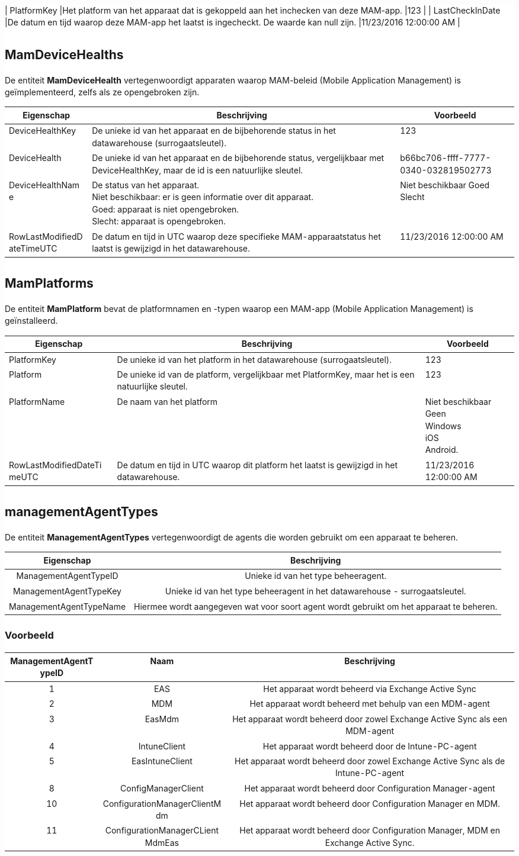 | PlatformKey |Het platform van het apparaat dat is gekoppeld aan het inchecken van deze MAM-app. |123 |
| LastCheckInDate |De datum en tijd waarop deze MAM-app het laatst is ingecheckt. De waarde kan null zijn. |11/23/2016 12:00:00 AM |

## <a name="mamdevicehealths"></a>MamDeviceHealths

De entiteit **MamDeviceHealth** vertegenwoordigt apparaten waarop MAM-beleid (Mobile Application Management) is geïmplementeerd, zelfs als ze opengebroken zijn.

| Eigenschap | Beschrijving | Voorbeeld |
|---------|------------|--------|
| DeviceHealthKey |De unieke id van het apparaat en de bijbehorende status in het datawarehouse (surrogaatsleutel). |123 |
| DeviceHealth |De unieke id van het apparaat en de bijbehorende status, vergelijkbaar met DeviceHealthKey, maar de id is een natuurlijke sleutel. |b66bc706-ffff-7777-0340-032819502773 |
| DeviceHealthName |De status van het apparaat. <br>Niet beschikbaar: er is geen informatie over dit apparaat. <br>Goed: apparaat is niet opengebroken. <br>Slecht: apparaat is opengebroken. |Niet beschikbaar Goed Slecht |
| RowLastModifiedDateTimeUTC |De datum en tijd in UTC waarop deze specifieke MAM-apparaatstatus het laatst is gewijzigd in het datawarehouse. |11/23/2016 12:00:00 AM |

## <a name="mamplatforms"></a>MamPlatforms

De entiteit **MamPlatform** bevat de platformnamen en -typen waarop een MAM-app (Mobile Application Management) is geïnstalleerd.


|          Eigenschap          |                                    Beschrijving                                    |                         Voorbeeld                         |
|----------------------------|-----------------------------------------------------------------------------------|---------------------------------------------------------|
|        PlatformKey         |     De unieke id van het platform in het datawarehouse (surrogaatsleutel).      |                           123                           |
|          Platform          | De unieke id van de platform, vergelijkbaar met PlatformKey, maar het is een natuurlijke sleutel. |                           123                           |
|        PlatformName        |                                   De naam van het platform                                   | Niet beschikbaar <br>Geen <br>Windows <br>iOS <br>Android. |
| RowLastModifiedDateTimeUTC | De datum en tijd in UTC waarop dit platform het laatst is gewijzigd in het datawarehouse.  |                 11/23/2016 12:00:00 AM                  |

## <a name="managementagenttypes"></a>managementAgentTypes
De entiteit **ManagementAgentTypes** vertegenwoordigt de agents die worden gebruikt om een apparaat te beheren.

|         Eigenschap        |                                       Beschrijving                                       |
|:-----------------------:|:---------------------------------------------------------------------------------------:|
| ManagementAgentTypeID   | Unieke id van het type beheeragent.                                         |
| ManagementAgentTypeKey  | Unieke id van het type beheeragent in het datawarehouse - surrogaatsleutel. |
| ManagementAgentTypeName | Hiermee wordt aangegeven wat voor soort agent wordt gebruikt om het apparaat te beheren.                              |

### <a name="example"></a>Voorbeeld

| ManagementAgentTypeID |                Naam               |                                  Beschrijving                                 |
|:---------------------:|:---------------------------------:|:----------------------------------------------------------------------------:|
| 1                     | EAS                               | Het apparaat wordt beheerd via Exchange Active Sync                         |
| 2                     | MDM                               | Het apparaat wordt beheerd met behulp van een MDM-agent                                   |
| 3                     | EasMdm                            | Het apparaat wordt beheerd door zowel Exchange Active Sync als een MDM-agent        |
| 4                     | IntuneClient                      | Het apparaat wordt beheerd door de Intune-PC-agent                               |
| 5                     | EasIntuneClient                   | Het apparaat wordt beheerd door zowel Exchange Active Sync als de Intune-PC-agent |
| 8                     | ConfigManagerClient               | Het apparaat wordt beheerd door Configuration Manager-agent     |
| 10                    | ConfigurationManagerClientMdm     | Het apparaat wordt beheerd door Configuration Manager en MDM.                    |
| 11                    | ConfigurationManagerCLientMdmEas  | Het apparaat wordt beheerd door Configuration Manager, MDM en Exchange Active Sync.               |
